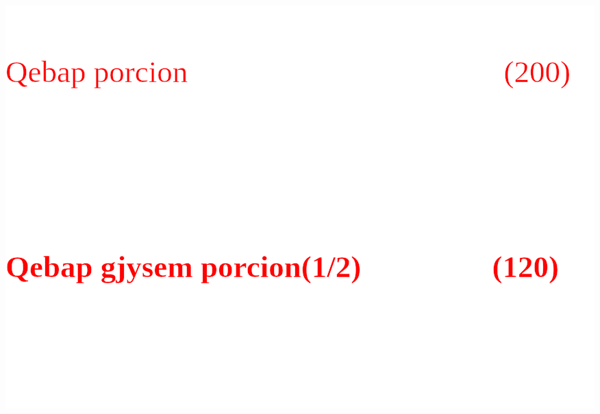 <br>
<p> Qebap porcion &nbsp;&nbsp;&nbsp;&nbsp;&nbsp;&nbsp;&nbsp;&nbsp;&nbsp;&nbsp;&nbsp;&nbsp;&nbsp;&nbsp;&nbsp;&nbsp;&nbsp;&nbsp;&nbsp;&nbsp;&nbsp;&nbsp;&nbsp;&nbsp;&nbsp;&nbsp;&nbsp;&nbsp;&nbsp;&nbsp;&nbsp;&nbsp;&nbsp;&nbsp;&nbsp;&nbsp;&nbsp;&nbsp;&nbsp;&nbsp;(200)<p>
<h3> (lepinje, kechap, majonez, qep) <h3>
<br> 
<p> Qebap gjysem porcion(1/2)&nbsp;&nbsp;&nbsp;&nbsp;&nbsp;&nbsp;&nbsp;&nbsp;&nbsp;&nbsp;&nbsp;&nbsp;&nbsp;&nbsp;&nbsp;&nbsp;&nbsp(120) <p>
<h3> (lepinje, kechap, majonez, qep) <h3>
<h4> ______________________________________________________<h4>

</div>


</body>
     <style>
       h1 {
       color: brown;
       text-align: center;
       font-size: 60px;
       font-family: Sans-Serif;
	   letter-spacing: 2vh;
	   -webkit-text-stroke-width: 1px;
	   -webkit-text-stroke-color: white;

}
       h2 { 
        font-size: 50px;
        color: brown;
          }
        h3{
        color: white;
        font-size: 30px;
         }
		 h4 {
		 color: white;
		 font-size: 30px;
		 }
        p{
        font-family: alegreya; 
        font-size: 45px;
        text-decoration: underline;
        color: red;
		 -webkit-text-stroke-width: 0.5px;
	   -webkit-text-stroke-color: white;
         }
        body {
        background-image: url('https://storage.googleapis.com/wzukusers/user-34907656/images/5d7fb6a6c0e5elt1WsMr/Fundo-Card%C3%A1pio-Pizza-escuro.jpg');
		background-repeat: no repeat;
		background-size: 100%;
		 
        }
		.text{
		margin-left: auto;
		margin-right: auto;
		text-align: center;
		}
		.phonetext{
		margin-left: auto;
		margin-right: auto;
		text-align: center;
		visibility: collapse;
		}
		@media only screen and (max-width: 400px) {
		